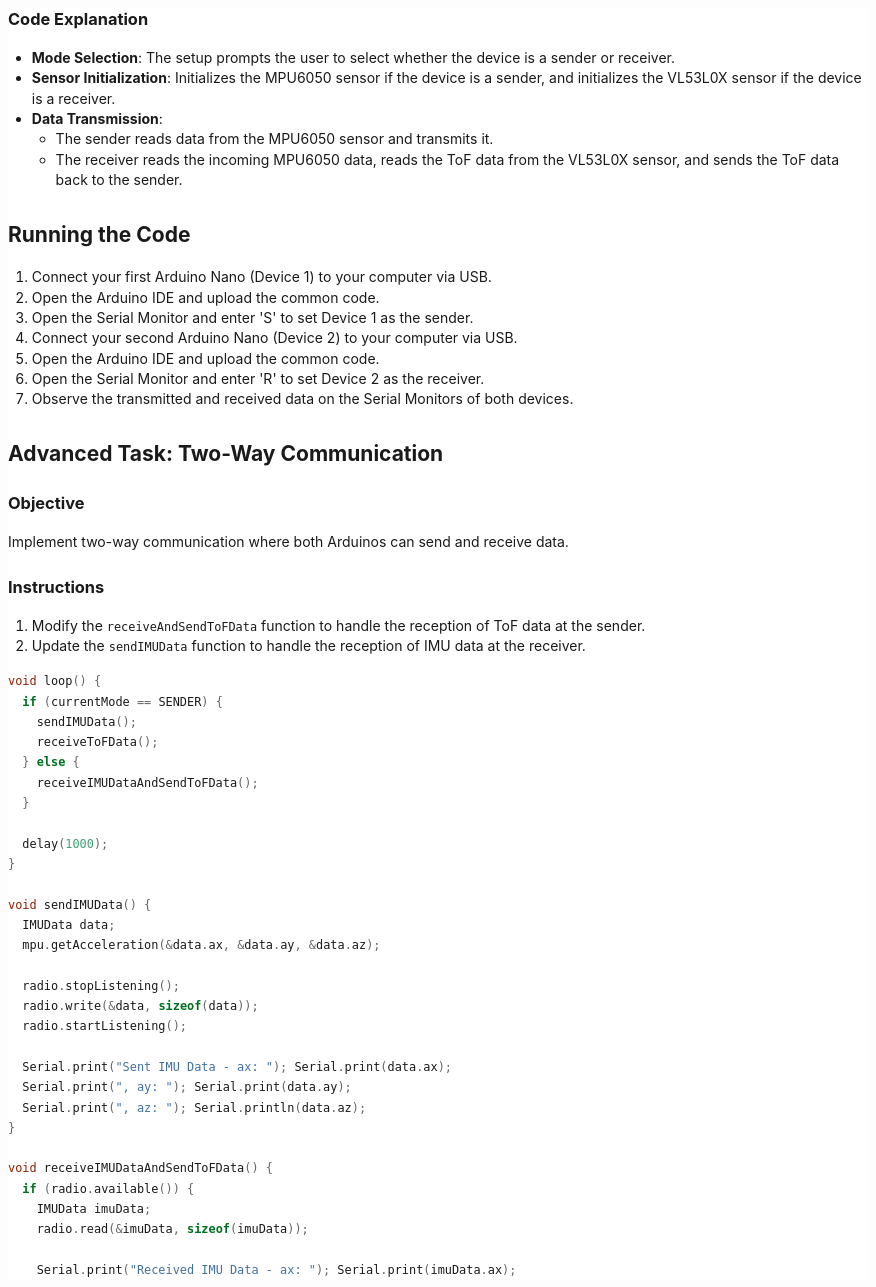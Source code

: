 ### Code Explanation

- **Mode Selection**: The setup prompts the user to select whether the device is a sender or receiver.
- **Sensor Initialization**: Initializes the MPU6050 sensor if the device is a sender, and initializes the VL53L0X sensor if the device is a receiver.
- **Data Transmission**: 
  - The sender reads data from the MPU6050 sensor and transmits it.
  - The receiver reads the incoming MPU6050 data, reads the ToF data from the VL53L0X sensor, and sends the ToF data back to the sender.

## Running the Code

1. Connect your first Arduino Nano (Device 1) to your computer via USB.
2. Open the Arduino IDE and upload the common code.
3. Open the Serial Monitor and enter 'S' to set Device 1 as the sender.
4. Connect your second Arduino Nano (Device 2) to your computer via USB.
5. Open the Arduino IDE and upload the common code.
6. Open the Serial Monitor and enter 'R' to set Device 2 as the receiver.
7. Observe the transmitted and received data on the Serial Monitors of both devices.

## Advanced Task: Two-Way Communication

### Objective

Implement two-way communication where both Arduinos can send and receive data.

### Instructions

1. Modify the `receiveAndSendToFData` function to handle the reception of ToF data at the sender.
2. Update the `sendIMUData` function to handle the reception of IMU data at the receiver.

```cpp
void loop() {
  if (currentMode == SENDER) {
    sendIMUData();
    receiveToFData();
  } else {
    receiveIMUDataAndSendToFData();
  }

  delay(1000);
}

void sendIMUData() {
  IMUData data;
  mpu.getAcceleration(&data.ax, &data.ay, &data.az);
  
  radio.stopListening();
  radio.write(&data, sizeof(data));
  radio.startListening();
  
  Serial.print("Sent IMU Data - ax: "); Serial.print(data.ax);
  Serial.print(", ay: "); Serial.print(data.ay);
  Serial.print(", az: "); Serial.println(data.az);
}

void receiveIMUDataAndSendToFData() {
  if (radio.available()) {
    IMUData imuData;
    radio.read(&imuData, sizeof(imuData));
    
    Serial.print("Received IMU Data - ax: "); Serial.print(imuData.ax);
```